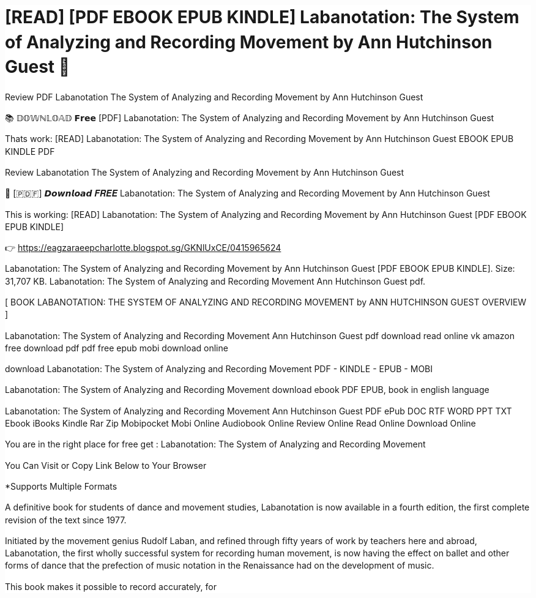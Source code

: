 # [READ] [PDF EBOOK EPUB KINDLE] Labanotation: The System of Analyzing and Recording Movement by Ann Hutchinson Guest 📩
Review PDF Labanotation The System of Analyzing and Recording Movement by Ann Hutchinson Guest

📚 𝔻𝕆𝕎ℕ𝕃𝕆𝔸𝔻 𝗙𝗿𝗲𝗲 [PDF] Labanotation: The System of Analyzing and Recording Movement by Ann Hutchinson Guest

Thats work: [READ] Labanotation: The System of Analyzing and Recording Movement by Ann Hutchinson Guest EBOOK EPUB KINDLE PDF


Review Labanotation The System of Analyzing and Recording Movement by Ann Hutchinson Guest

📩 [​🇵​​🇩​​🇫​] 𝘿𝙤𝙬𝙣𝙡𝙤𝙖𝙙 𝑭𝑹𝑬𝑬 Labanotation: The System of Analyzing and Recording Movement by Ann Hutchinson Guest

This is working: [READ] Labanotation: The System of Analyzing and Recording Movement by Ann Hutchinson Guest [PDF EBOOK EPUB KINDLE]



👉 https://eagzaraeepcharlotte.blogspot.sg/GKNlUxCE/0415965624



Labanotation: The System of Analyzing and Recording Movement by Ann Hutchinson Guest [PDF EBOOK EPUB KINDLE]. Size: 31,707 KB. Labanotation: The System of Analyzing and Recording Movement Ann Hutchinson Guest pdf.

[ BOOK LABANOTATION: THE SYSTEM OF ANALYZING AND RECORDING MOVEMENT by ANN HUTCHINSON GUEST OVERVIEW ]

Labanotation: The System of Analyzing and Recording Movement Ann Hutchinson Guest pdf download read online vk amazon free download pdf pdf free epub mobi download online

download Labanotation: The System of Analyzing and Recording Movement PDF - KINDLE - EPUB - MOBI

Labanotation: The System of Analyzing and Recording Movement download ebook PDF EPUB, book in english language

Labanotation: The System of Analyzing and Recording Movement Ann Hutchinson Guest PDF ePub DOC RTF WORD PPT TXT Ebook iBooks Kindle Rar Zip Mobipocket Mobi Online Audiobook Online Review Online Read Online Download Online

You are in the right place for free get : Labanotation: The System of Analyzing and Recording Movement

You Can Visit or Copy Link Below to Your Browser

*Supports Multiple Formats

A definitive book for students of dance and movement studies, Labanotation is now available in a fourth edition, the first complete revision of the text since 1977.

Initiated by the movement genius Rudolf Laban, and refined through fifty years of work by teachers here and abroad, Labanotation, the first wholly successful system for recording human movement, is now having the effect on ballet and other forms of dance that the prefection of music notation in the Renaissance had on the development of music.

This book makes it possible to record accurately, for
